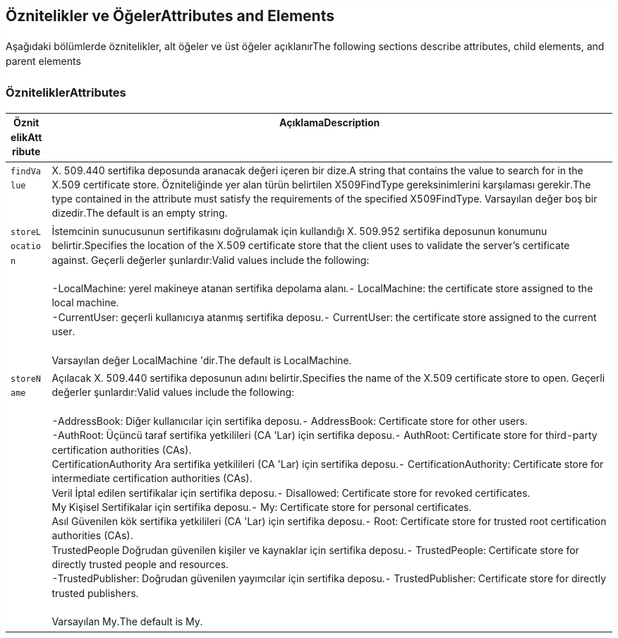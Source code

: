 ## <a name="attributes-and-elements"></a><span data-ttu-id="d84a6-112">Öznitelikler ve Öğeler</span><span class="sxs-lookup"><span data-stu-id="d84a6-112">Attributes and Elements</span></span>  
 <span data-ttu-id="d84a6-113">Aşağıdaki bölümlerde öznitelikler, alt öğeler ve üst öğeler açıklanır</span><span class="sxs-lookup"><span data-stu-id="d84a6-113">The following sections describe attributes, child elements, and parent elements</span></span>  
  
### <a name="attributes"></a><span data-ttu-id="d84a6-114">Öznitelikler</span><span class="sxs-lookup"><span data-stu-id="d84a6-114">Attributes</span></span>  
  
|<span data-ttu-id="d84a6-115">Öznitelik</span><span class="sxs-lookup"><span data-stu-id="d84a6-115">Attribute</span></span>|<span data-ttu-id="d84a6-116">Açıklama</span><span class="sxs-lookup"><span data-stu-id="d84a6-116">Description</span></span>|  
|---------------|-----------------|  
|`findValue`|<span data-ttu-id="d84a6-117">X. 509.440 sertifika deposunda aranacak değeri içeren bir dize.</span><span class="sxs-lookup"><span data-stu-id="d84a6-117">A string that contains the value to search for in the X.509 certificate store.</span></span> <span data-ttu-id="d84a6-118">Özniteliğinde yer alan türün belirtilen X509FindType gereksinimlerini karşılaması gerekir.</span><span class="sxs-lookup"><span data-stu-id="d84a6-118">The type contained in the attribute must satisfy the requirements of the specified X509FindType.</span></span> <span data-ttu-id="d84a6-119">Varsayılan değer boş bir dizedir.</span><span class="sxs-lookup"><span data-stu-id="d84a6-119">The default is an empty string.</span></span>|  
|`storeLocation`|<span data-ttu-id="d84a6-120">İstemcinin sunucusunun sertifikasını doğrulamak için kullandığı X. 509.952 sertifika deposunun konumunu belirtir.</span><span class="sxs-lookup"><span data-stu-id="d84a6-120">Specifies the location of the X.509 certificate store that the client uses to validate the server’s certificate against.</span></span> <span data-ttu-id="d84a6-121">Geçerli değerler şunlardır:</span><span class="sxs-lookup"><span data-stu-id="d84a6-121">Valid values include the following:</span></span><br /><br /> <span data-ttu-id="d84a6-122">-LocalMachine: yerel makineye atanan sertifika depolama alanı.</span><span class="sxs-lookup"><span data-stu-id="d84a6-122">-   LocalMachine: the certificate store assigned to the local machine.</span></span><br /><span data-ttu-id="d84a6-123">-CurrentUser: geçerli kullanıcıya atanmış sertifika deposu.</span><span class="sxs-lookup"><span data-stu-id="d84a6-123">-   CurrentUser: the certificate store assigned to the current user.</span></span><br /><br /> <span data-ttu-id="d84a6-124">Varsayılan değer LocalMachine 'dir.</span><span class="sxs-lookup"><span data-stu-id="d84a6-124">The default is LocalMachine.</span></span>|  
|`storeName`|<span data-ttu-id="d84a6-125">Açılacak X. 509.440 sertifika deposunun adını belirtir.</span><span class="sxs-lookup"><span data-stu-id="d84a6-125">Specifies the name of the X.509 certificate store to open.</span></span> <span data-ttu-id="d84a6-126">Geçerli değerler şunlardır:</span><span class="sxs-lookup"><span data-stu-id="d84a6-126">Valid values include the following:</span></span><br /><br /> <span data-ttu-id="d84a6-127">-AddressBook: Diğer kullanıcılar için sertifika deposu.</span><span class="sxs-lookup"><span data-stu-id="d84a6-127">-   AddressBook: Certificate store for other users.</span></span><br /><span data-ttu-id="d84a6-128">-AuthRoot: Üçüncü taraf sertifika yetkilileri (CA 'Lar) için sertifika deposu.</span><span class="sxs-lookup"><span data-stu-id="d84a6-128">-   AuthRoot: Certificate store for third-party certification authorities (CAs).</span></span><br /><span data-ttu-id="d84a6-129">CertificationAuthority Ara sertifika yetkilileri (CA 'Lar) için sertifika deposu.</span><span class="sxs-lookup"><span data-stu-id="d84a6-129">-   CertificationAuthority: Certificate store for intermediate certification authorities (CAs).</span></span><br /><span data-ttu-id="d84a6-130">Veril İptal edilen sertifikalar için sertifika deposu.</span><span class="sxs-lookup"><span data-stu-id="d84a6-130">-   Disallowed: Certificate store for revoked certificates.</span></span><br /><span data-ttu-id="d84a6-131">My Kişisel Sertifikalar için sertifika deposu.</span><span class="sxs-lookup"><span data-stu-id="d84a6-131">-   My: Certificate store for personal certificates.</span></span><br /><span data-ttu-id="d84a6-132">Asıl Güvenilen kök sertifika yetkilileri (CA 'Lar) için sertifika deposu.</span><span class="sxs-lookup"><span data-stu-id="d84a6-132">-   Root: Certificate store for trusted root certification authorities (CAs).</span></span><br /><span data-ttu-id="d84a6-133">TrustedPeople Doğrudan güvenilen kişiler ve kaynaklar için sertifika deposu.</span><span class="sxs-lookup"><span data-stu-id="d84a6-133">-   TrustedPeople: Certificate store for directly trusted people and resources.</span></span><br /><span data-ttu-id="d84a6-134">-TrustedPublisher: Doğrudan güvenilen yayımcılar için sertifika deposu.</span><span class="sxs-lookup"><span data-stu-id="d84a6-134">-   TrustedPublisher: Certificate store for directly trusted publishers.</span></span><br /><br /> <span data-ttu-id="d84a6-135">Varsayılan My.</span><span class="sxs-lookup"><span data-stu-id="d84a6-135">The default is My.</span></span>|  